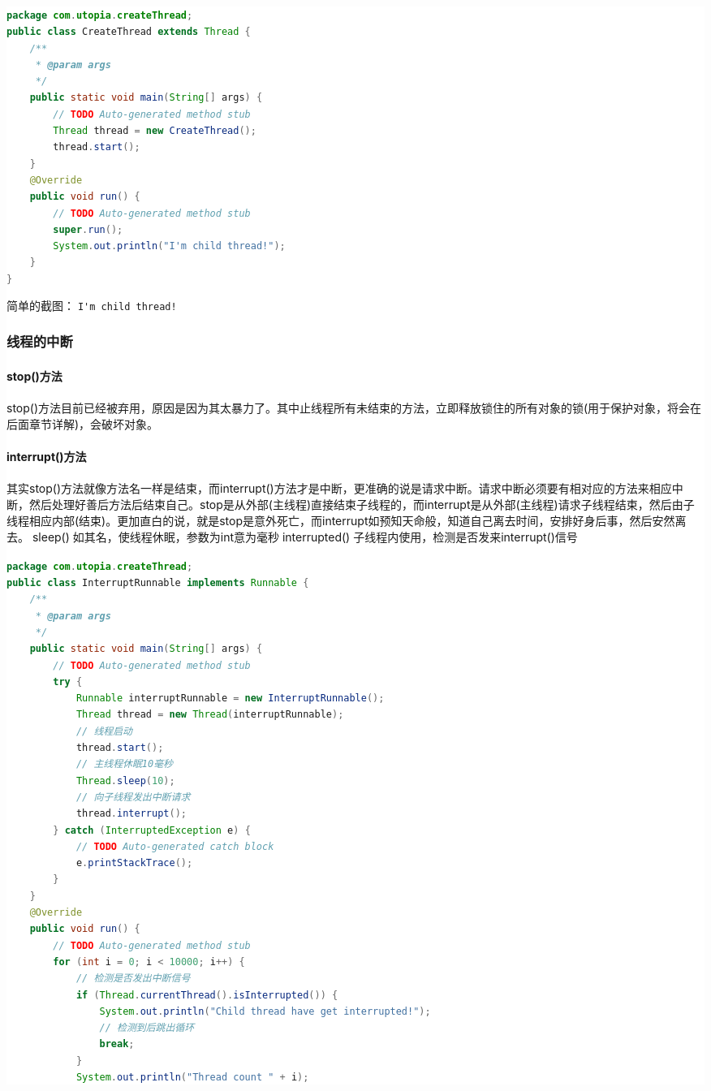 ```java
package com.utopia.createThread;
public class CreateThread extends Thread {
    /**
     * @param args
     */
    public static void main(String[] args) {
        // TODO Auto-generated method stub
        Thread thread = new CreateThread();
        thread.start();
    }
    @Override
    public void run() {
        // TODO Auto-generated method stub
        super.run();
        System.out.println("I'm child thread!");
    }
}
```
简单的截图：
`I'm child thread!`
### 线程的中断
#### stop()方法
stop()方法目前已经被弃用，原因是因为其太暴力了。其中止线程所有未结束的方法，立即释放锁住的所有对象的锁(用于保护对象，将会在后面章节详解)，会破坏对象。
#### interrupt()方法
其实stop()方法就像方法名一样是结束，而interrupt()方法才是中断，更准确的说是请求中断。请求中断必须要有相对应的方法来相应中断，然后处理好善后方法后结束自己。stop是从外部(主线程)直接结束子线程的，而interrupt是从外部(主线程)请求子线程结束，然后由子线程相应内部(结束)。更加直白的说，就是stop是意外死亡，而interrupt如预知天命般，知道自己离去时间，安排好身后事，然后安然离去。 
sleep() 如其名，使线程休眠，参数为int意为毫秒 
interrupted() 子线程内使用，检测是否发来interrupt()信号
```java
package com.utopia.createThread;
public class InterruptRunnable implements Runnable {
    /**
     * @param args
     */
    public static void main(String[] args) {
        // TODO Auto-generated method stub
        try {
            Runnable interruptRunnable = new InterruptRunnable();
            Thread thread = new Thread(interruptRunnable);
            // 线程启动
            thread.start();
            // 主线程休眠10毫秒
            Thread.sleep(10);
            // 向子线程发出中断请求
            thread.interrupt();
        } catch (InterruptedException e) {
            // TODO Auto-generated catch block
            e.printStackTrace();
        }
    }
    @Override
    public void run() {
        // TODO Auto-generated method stub
        for (int i = 0; i < 10000; i++) {
            // 检测是否发出中断信号
            if (Thread.currentThread().isInterrupted()) {
                System.out.println("Child thread have get interrupted!");
                // 检测到后跳出循环
                break;
            }
            System.out.println("Thread count " + i);
```